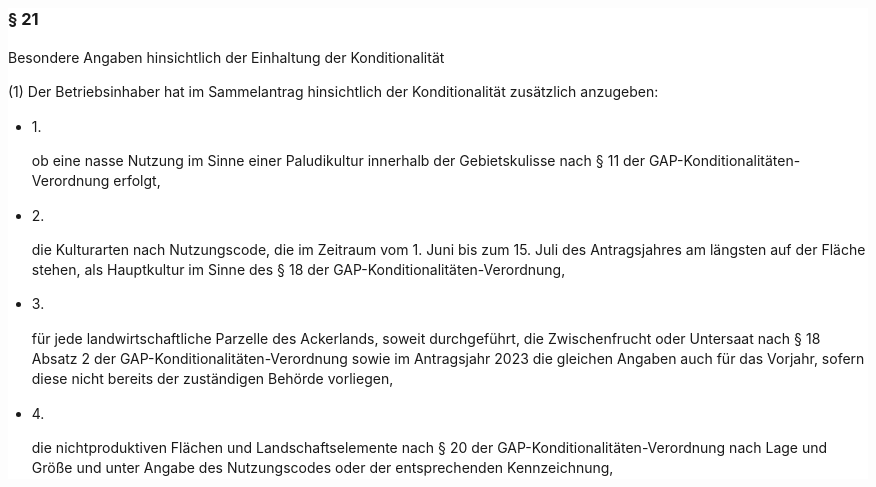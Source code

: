 </div>

</div>

</div>

</div>

<span id="BJNR635300022BJNE002301119.html"></span>

### § 21  
Besondere Angaben hinsichtlich der Einhaltung der Konditionalität

<div>

<div class="jnhtml">

<div>

<div class="jurAbsatz">

(1) Der Betriebsinhaber hat im Sammelantrag hinsichtlich der
Konditionalität zusätzlich anzugeben:

  - 1\.
    
    <div style="">
    
    ob eine nasse Nutzung im Sinne einer Paludikultur innerhalb der
    Gebietskulisse nach § 11 der GAP-Konditionalitäten-Verordnung
    erfolgt,
    
    </div>

  - 2\.
    
    <div style="">
    
    die Kulturarten nach Nutzungscode, die im Zeitraum vom 1. Juni bis
    zum 15. Juli des Antragsjahres am längsten auf der Fläche stehen,
    als Hauptkultur im Sinne des § 18 der
    GAP-Konditionalitäten-Verordnung,
    
    </div>

  - 3\.
    
    <div style="">
    
    für jede landwirtschaftliche Parzelle des Ackerlands, soweit
    durchgeführt, die Zwischenfrucht oder Untersaat nach § 18 Absatz 2
    der GAP-Konditionalitäten-Verordnung sowie im Antragsjahr 2023 die
    gleichen Angaben auch für das Vorjahr, sofern diese nicht bereits
    der zuständigen Behörde vorliegen,
    
    </div>

  - 4\.
    
    <div style="">
    
    die nichtproduktiven Flächen und Landschaftselemente nach § 20 der
    GAP-Konditionalitäten-Verordnung nach Lage und Größe und unter
    Angabe des Nutzungscodes oder der entsprechenden Kennzeichnung,
    
